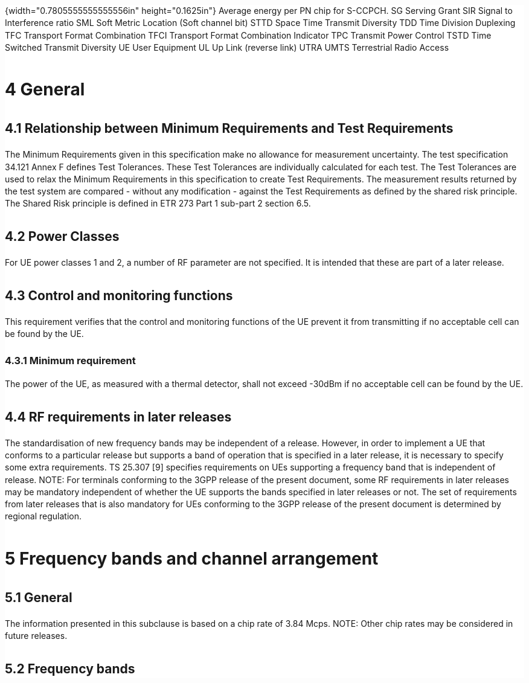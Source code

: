 {width="0.7805555555555556in" height="0.1625in"} Average energy per PN chip
for S-CCPCH.
SG Serving Grant
SIR Signal to Interference ratio
SML Soft Metric Location (Soft channel bit)
STTD Space Time Transmit Diversity
TDD Time Division Duplexing
TFC Transport Format Combination
TFCI Transport Format Combination Indicator
TPC Transmit Power Control
TSTD Time Switched Transmit Diversity
UE User Equipment
UL Up Link (reverse link)
UTRA UMTS Terrestrial Radio Access
# 4 General
## 4.1 Relationship between Minimum Requirements and Test Requirements
The Minimum Requirements given in this specification make no allowance for
measurement uncertainty. The test specification 34.121 Annex F defines Test
Tolerances. These Test Tolerances are individually calculated for each test.
The Test Tolerances are used to relax the Minimum Requirements in this
specification to create Test Requirements.
The measurement results returned by the test system are compared - without any
modification - against the Test Requirements as defined by the shared risk
principle.
The Shared Risk principle is defined in ETR 273 Part 1 sub-part 2 section 6.5.
## 4.2 Power Classes
For UE power classes 1 and 2, a number of RF parameter are not specified. It
is intended that these are part of a later release.
## 4.3 Control and monitoring functions
This requirement verifies that the control and monitoring functions of the UE
prevent it from transmitting if no acceptable cell can be found by the UE.
### 4.3.1 Minimum requirement
The power of the UE, as measured with a thermal detector, shall not exceed
-30dBm if no acceptable cell can be found by the UE.
## 4.4 RF requirements in later releases
The standardisation of new frequency bands may be independent of a release.
However, in order to implement a UE that conforms to a particular release but
supports a band of operation that is specified in a later release, it is
necessary to specify some extra requirements. TS 25.307 [9] specifies
requirements on UEs supporting a frequency band that is independent of
release.
NOTE: For terminals conforming to the 3GPP release of the present document,
some RF requirements in later releases may be mandatory independent of whether
the UE supports the bands specified in later releases or not. The set of
requirements from later releases that is also mandatory for UEs conforming to
the 3GPP release of the present document is determined by regional regulation.
# 5 Frequency bands and channel arrangement
## 5.1 General
The information presented in this subclause is based on a chip rate of 3.84
Mcps.
NOTE: Other chip rates may be considered in future releases.
## 5.2 Frequency bands